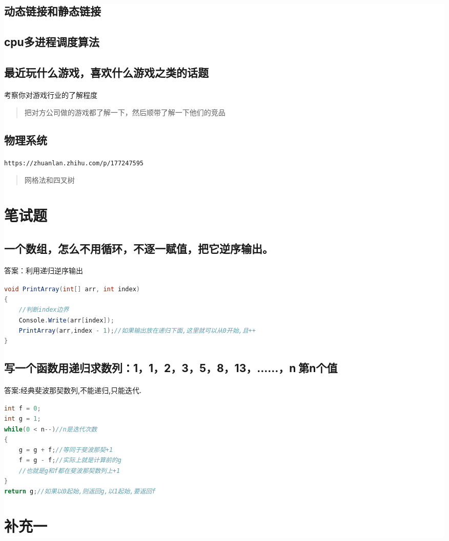 ## 动态链接和静态链接

## cpu多进程调度算法

## 最近玩什么游戏，喜欢什么游戏之类的话题

考察你对游戏行业的了解程度

> 把对方公司做的游戏都了解一下，然后顺带了解一下他们的竞品

## 物理系统

`https://zhuanlan.zhihu.com/p/177247595`

> 网格法和四叉树

# 笔试题

## 一个数组，怎么不用循环，不逐一赋值，把它逆序输出。 

答案：利用递归逆序输出

```C#
void PrintArray(int[] arr, int index)
{
    //判断index边界
    Console.Write(arr[index]);
    PrintArray(arr,index - 1);//如果输出放在递归下面,这里就可以从0开始,且++
}
```

## 写一个函数用递归求数列：1，1，2，3，5，8，13，……，n 第n个值

答案:经典斐波那契数列,不能递归,只能迭代.

```C#
int f = 0;
int g = 1;
while(0 < n--)//n是迭代次数
{
	g = g + f;//等同于斐波那契+1
	f = g - f;//实际上就是计算前的g
	//也就是g和f都在斐波那契数列上+1
}
return g;//如果以0起始,则返回g,以1起始,要返回f
```


# 补充一
